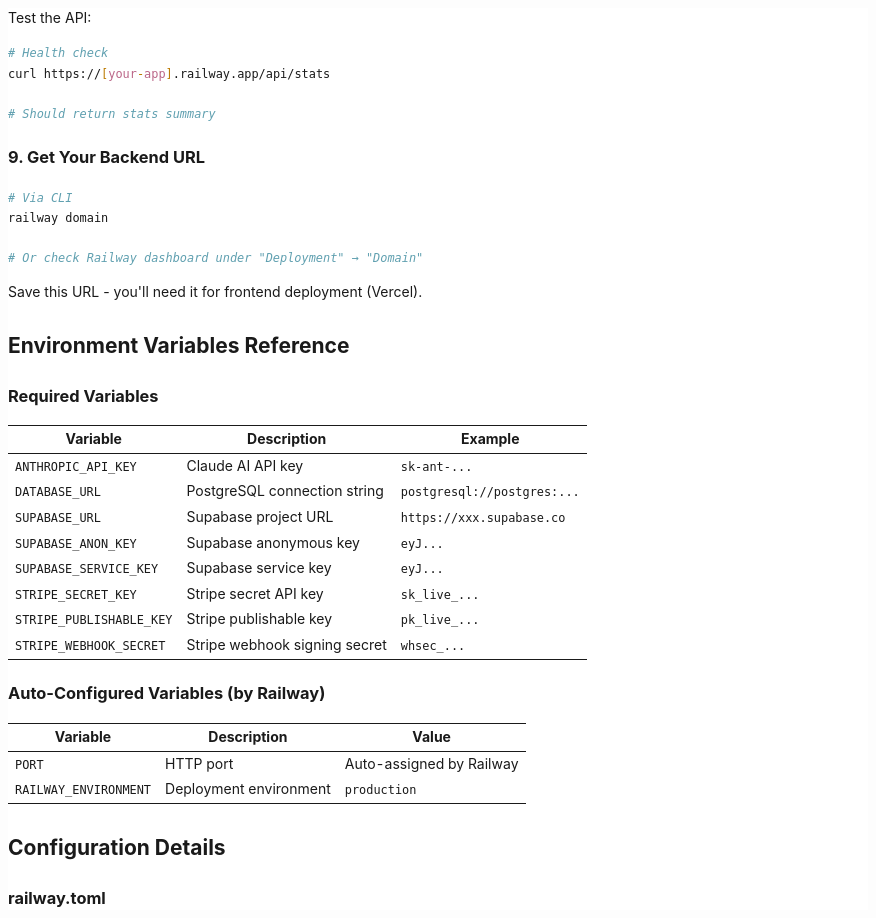 Test the API:

```bash
# Health check
curl https://[your-app].railway.app/api/stats

# Should return stats summary
```

### 9. Get Your Backend URL

```bash
# Via CLI
railway domain

# Or check Railway dashboard under "Deployment" → "Domain"
```

Save this URL - you'll need it for frontend deployment (Vercel).

## Environment Variables Reference

### Required Variables

| Variable | Description | Example |
|----------|-------------|---------|
| `ANTHROPIC_API_KEY` | Claude AI API key | `sk-ant-...` |
| `DATABASE_URL` | PostgreSQL connection string | `postgresql://postgres:...` |
| `SUPABASE_URL` | Supabase project URL | `https://xxx.supabase.co` |
| `SUPABASE_ANON_KEY` | Supabase anonymous key | `eyJ...` |
| `SUPABASE_SERVICE_KEY` | Supabase service key | `eyJ...` |
| `STRIPE_SECRET_KEY` | Stripe secret API key | `sk_live_...` |
| `STRIPE_PUBLISHABLE_KEY` | Stripe publishable key | `pk_live_...` |
| `STRIPE_WEBHOOK_SECRET` | Stripe webhook signing secret | `whsec_...` |

### Auto-Configured Variables (by Railway)

| Variable | Description | Value |
|----------|-------------|-------|
| `PORT` | HTTP port | Auto-assigned by Railway |
| `RAILWAY_ENVIRONMENT` | Deployment environment | `production` |

## Configuration Details

### railway.toml
